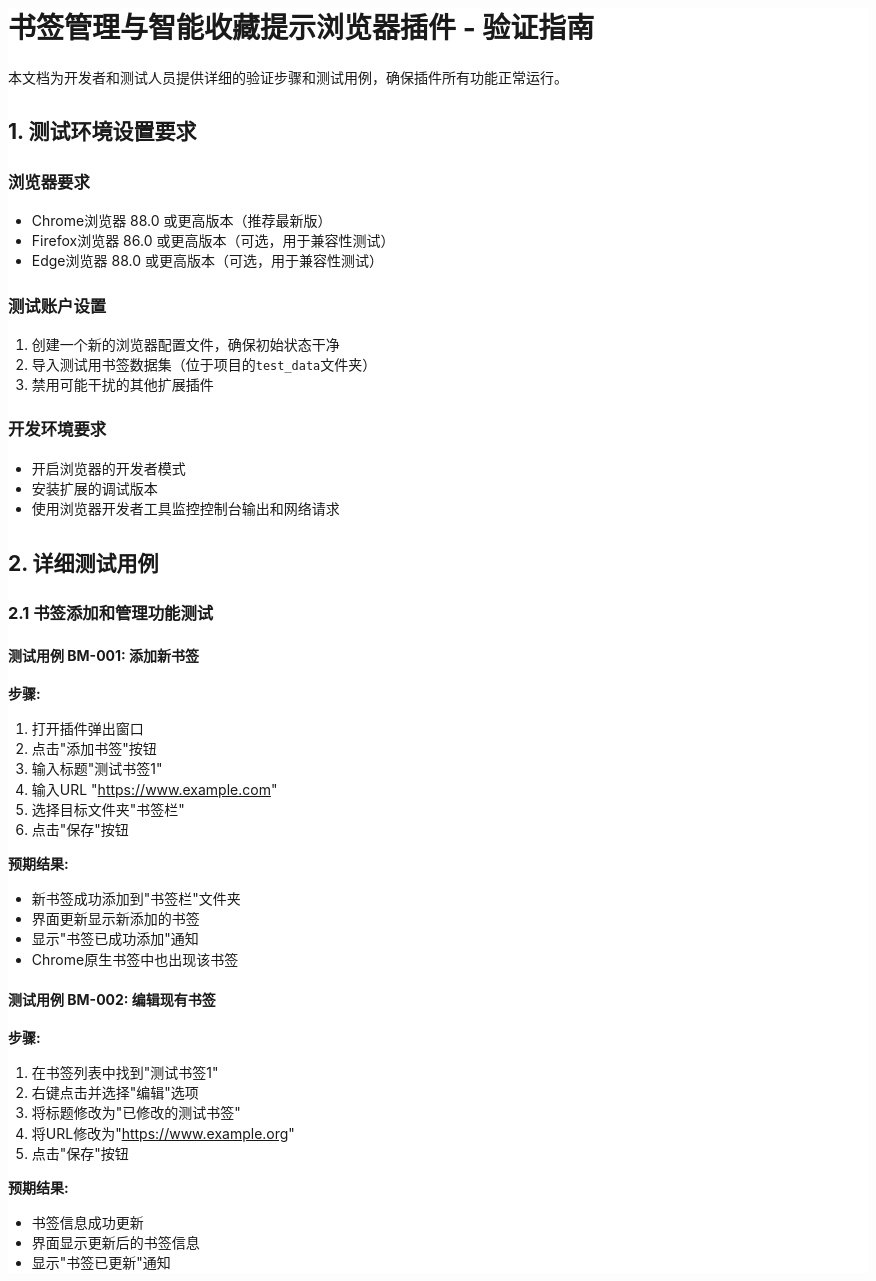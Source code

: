 # 书签管理与智能收藏提示浏览器插件 - 验证指南

本文档为开发者和测试人员提供详细的验证步骤和测试用例，确保插件所有功能正常运行。

## 1. 测试环境设置要求

### 浏览器要求
- Chrome浏览器 88.0 或更高版本（推荐最新版）
- Firefox浏览器 86.0 或更高版本（可选，用于兼容性测试）
- Edge浏览器 88.0 或更高版本（可选，用于兼容性测试）

### 测试账户设置
1. 创建一个新的浏览器配置文件，确保初始状态干净
2. 导入测试用书签数据集（位于项目的`test_data`文件夹）
3. 禁用可能干扰的其他扩展插件

### 开发环境要求
- 开启浏览器的开发者模式
- 安装扩展的调试版本
- 使用浏览器开发者工具监控控制台输出和网络请求

## 2. 详细测试用例

### 2.1 书签添加和管理功能测试

#### 测试用例 BM-001: 添加新书签
**步骤:**
1. 打开插件弹出窗口
2. 点击"添加书签"按钮
3. 输入标题"测试书签1"
4. 输入URL "https://www.example.com"
5. 选择目标文件夹"书签栏"
6. 点击"保存"按钮

**预期结果:**
- 新书签成功添加到"书签栏"文件夹
- 界面更新显示新添加的书签
- 显示"书签已成功添加"通知
- Chrome原生书签中也出现该书签

#### 测试用例 BM-002: 编辑现有书签
**步骤:**
1. 在书签列表中找到"测试书签1"
2. 右键点击并选择"编辑"选项
3. 将标题修改为"已修改的测试书签"
4. 将URL修改为"https://www.example.org"
5. 点击"保存"按钮

**预期结果:**
- 书签信息成功更新
- 界面显示更新后的书签信息
- 显示"书签已更新"通知
